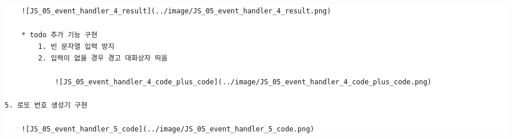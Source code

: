         ![JS_05_event_handler_4_result](../image/JS_05_event_handler_4_result.png)

        * todo 추가 기능 구현
            1. 빈 문자열 입력 방지
            2. 입력이 없을 경우 경고 대화상자 띄움

                ![JS_05_event_handler_4_code_plus_code](../image/JS_05_event_handler_4_code_plus_code.png)

    5. 로또 번호 생성기 구현

        ![JS_05_event_handler_5_code](../image/JS_05_event_handler_5_code.png)
